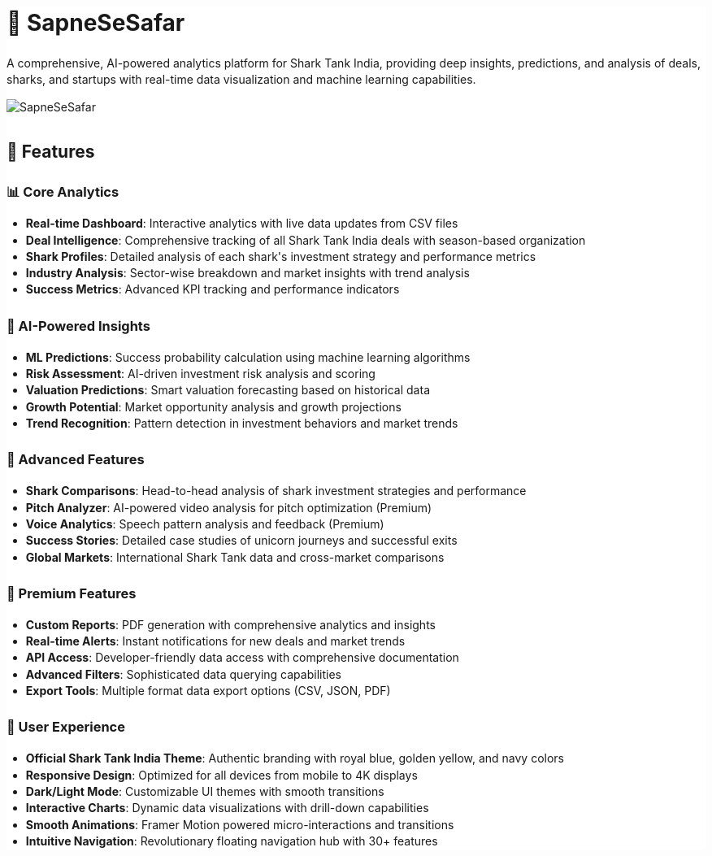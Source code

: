 # 🦈 SapneSeSafar

A comprehensive, AI-powered analytics platform for Shark Tank India, providing deep insights, predictions, and analysis of deals, sharks, and startups with real-time data visualization and machine learning capabilities.

![SapneSeSafar](https://images.unsplash.com/photo-1460925895917-afdab827c52f?auto=format&fit=crop&w=1200&h=400)

## 🚀 Features

### 📊 Core Analytics
- **Real-time Dashboard**: Interactive analytics with live data updates from CSV files
- **Deal Intelligence**: Comprehensive tracking of all Shark Tank India deals with season-based organization
- **Shark Profiles**: Detailed analysis of each shark's investment strategy and performance metrics
- **Industry Analysis**: Sector-wise breakdown and market insights with trend analysis
- **Success Metrics**: Advanced KPI tracking and performance indicators

### 🤖 AI-Powered Insights
- **ML Predictions**: Success probability calculation using machine learning algorithms
- **Risk Assessment**: AI-driven investment risk analysis and scoring
- **Valuation Predictions**: Smart valuation forecasting based on historical data
- **Growth Potential**: Market opportunity analysis and growth projections
- **Trend Recognition**: Pattern detection in investment behaviors and market trends

### 🎯 Advanced Features
- **Shark Comparisons**: Head-to-head analysis of shark investment strategies and performance
- **Pitch Analyzer**: AI-powered video analysis for pitch optimization (Premium)
- **Voice Analytics**: Speech pattern analysis and feedback (Premium)
- **Success Stories**: Detailed case studies of unicorn journeys and successful exits
- **Global Markets**: International Shark Tank data and cross-market comparisons

### 💎 Premium Features
- **Custom Reports**: PDF generation with comprehensive analytics and insights
- **Real-time Alerts**: Instant notifications for new deals and market trends
- **API Access**: Developer-friendly data access with comprehensive documentation
- **Advanced Filters**: Sophisticated data querying capabilities
- **Export Tools**: Multiple format data export options (CSV, JSON, PDF)

### 🎨 User Experience
- **Official Shark Tank India Theme**: Authentic branding with royal blue, golden yellow, and navy colors
- **Responsive Design**: Optimized for all devices from mobile to 4K displays
- **Dark/Light Mode**: Customizable UI themes with smooth transitions
- **Interactive Charts**: Dynamic data visualizations with drill-down capabilities
- **Smooth Animations**: Framer Motion powered micro-interactions and transitions
- **Intuitive Navigation**: Revolutionary floating navigation hub with 30+ features
